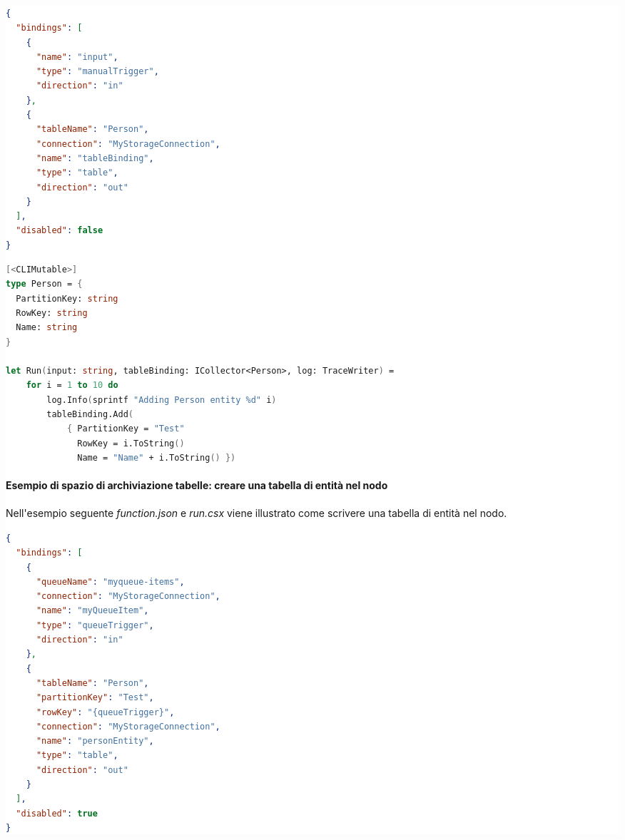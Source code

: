 ```json
{
  "bindings": [
    {
      "name": "input",
      "type": "manualTrigger",
      "direction": "in"
    },
    {
      "tableName": "Person",
      "connection": "MyStorageConnection",
      "name": "tableBinding",
      "type": "table",
      "direction": "out"
    }
  ],
  "disabled": false
}
```

```fsharp
[<CLIMutable>]
type Person = {
  PartitionKey: string
  RowKey: string
  Name: string
}

let Run(input: string, tableBinding: ICollector<Person>, log: TraceWriter) =
    for i = 1 to 10 do
        log.Info(sprintf "Adding Person entity %d" i)
        tableBinding.Add(
            { PartitionKey = "Test"
              RowKey = i.ToString()
              Name = "Name" + i.ToString() })
```

#### <a name="storage-tables-example-create-a-table-entity-in-node"></a>Esempio di spazio di archiviazione tabelle: creare una tabella di entità nel nodo

Nell'esempio seguente *function.json* e *run.csx* viene illustrato come scrivere una tabella di entità nel nodo.

```json
{
  "bindings": [
    {
      "queueName": "myqueue-items",
      "connection": "MyStorageConnection",
      "name": "myQueueItem",
      "type": "queueTrigger",
      "direction": "in"
    },
    {
      "tableName": "Person",
      "partitionKey": "Test",
      "rowKey": "{queueTrigger}",
      "connection": "MyStorageConnection",
      "name": "personEntity",
      "type": "table",
      "direction": "out"
    }
  ],
  "disabled": true
}
```